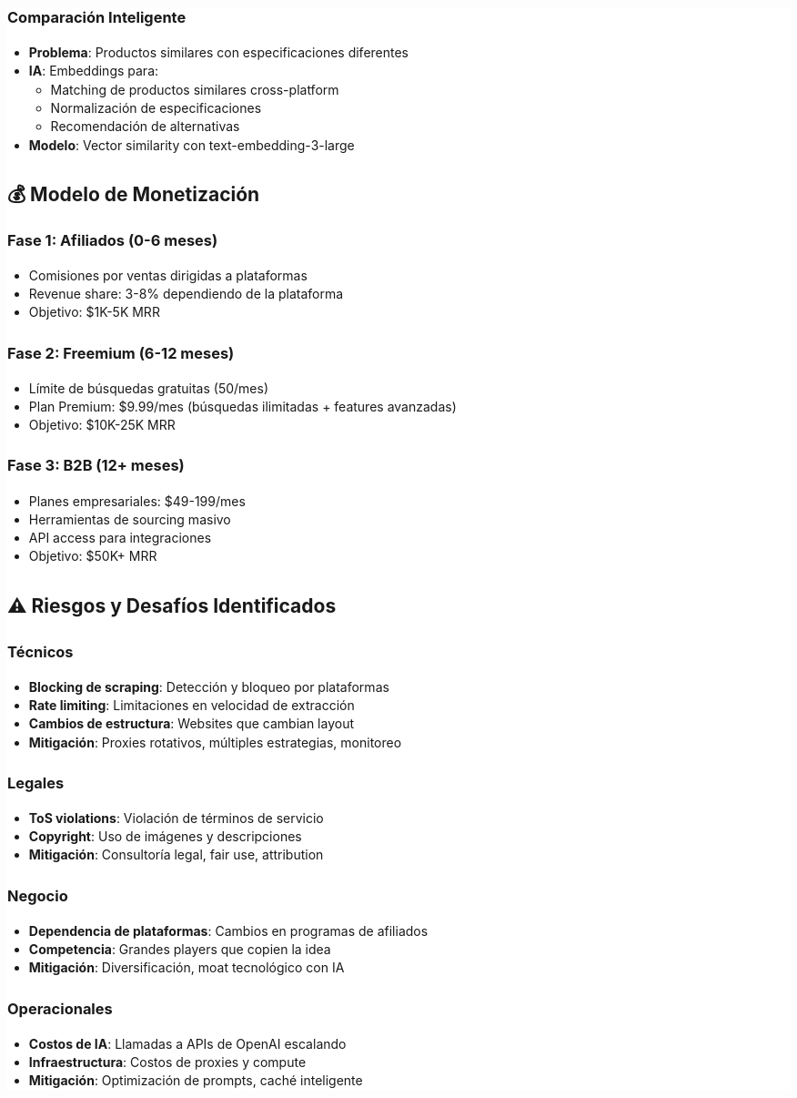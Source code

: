 ### Comparación Inteligente
- **Problema**: Productos similares con especificaciones diferentes
- **IA**: Embeddings para:
  - Matching de productos similares cross-platform
  - Normalización de especificaciones
  - Recomendación de alternativas
- **Modelo**: Vector similarity con text-embedding-3-large

## 💰 Modelo de Monetización

### Fase 1: Afiliados (0-6 meses)
- Comisiones por ventas dirigidas a plataformas
- Revenue share: 3-8% dependiendo de la plataforma
- Objetivo: $1K-5K MRR

### Fase 2: Freemium (6-12 meses)
- Límite de búsquedas gratuitas (50/mes)
- Plan Premium: $9.99/mes (búsquedas ilimitadas + features avanzadas)
- Objetivo: $10K-25K MRR

### Fase 3: B2B (12+ meses)
- Planes empresariales: $49-199/mes
- Herramientas de sourcing masivo
- API access para integraciones
- Objetivo: $50K+ MRR

## ⚠️ Riesgos y Desafíos Identificados

### Técnicos
- **Blocking de scraping**: Detección y bloqueo por plataformas
- **Rate limiting**: Limitaciones en velocidad de extracción
- **Cambios de estructura**: Websites que cambian layout
- **Mitigación**: Proxies rotativos, múltiples estrategias, monitoreo

### Legales
- **ToS violations**: Violación de términos de servicio
- **Copyright**: Uso de imágenes y descripciones
- **Mitigación**: Consultoría legal, fair use, attribution

### Negocio
- **Dependencia de plataformas**: Cambios en programas de afiliados
- **Competencia**: Grandes players que copien la idea
- **Mitigación**: Diversificación, moat tecnológico con IA

### Operacionales
- **Costos de IA**: Llamadas a APIs de OpenAI escalando
- **Infraestructura**: Costos de proxies y compute
- **Mitigación**: Optimización de prompts, caché inteligente

